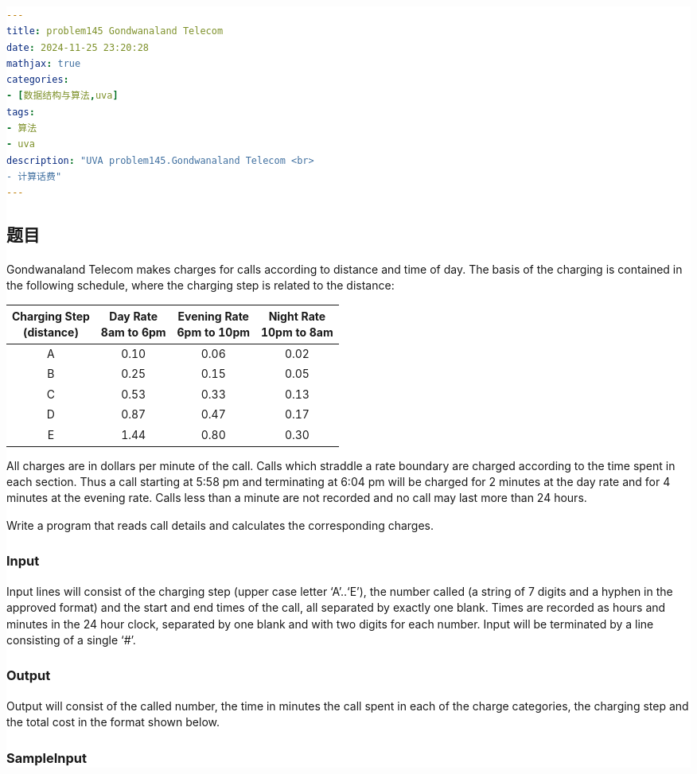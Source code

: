 ```yaml
---
title: problem145 Gondwanaland Telecom
date: 2024-11-25 23:20:28
mathjax: true
categories:
- [数据结构与算法,uva]
tags:
- 算法
- uva
description: "UVA problem145.Gondwanaland Telecom <br>
- 计算话费"
---
```


## 题目

Gondwanaland Telecom makes charges for calls according to distance and time of day. The basis of the charging is contained in the following schedule, where the charging step is related to the distance:

| Charging Step <br>(distance)  |Day Rate <br> 8am to 6pm      | Evening Rate <br>6pm to 10pm  |Night Rate <br>10pm to 8am|
| :-------------:           | :-------------:          |             :-----:       |           :------:    |
|         A                 |         0.10             |         0.06              |          0.02         |
|         B                 |         0.25             |         0.15              |          0.05         |
|         C                 |         0.53             |         0.33              |          0.13         |
|         D                 |         0.87             |         0.47              |          0.17         |
|         E                 |         1.44             |         0.80              |          0.30         |

All charges are in dollars per minute of the call. Calls which straddle a rate boundary are charged according to the time spent in each section. Thus a call starting at 5:58 pm and terminating at 6:04 pm will be charged for 2 minutes at the day rate and for 4 minutes at the evening rate. Calls less than a minute are not recorded and no call may last more than 24 hours.

Write a program that reads call details and calculates the corresponding charges.

### Input

Input lines will consist of the charging step (upper case letter ‘A’..‘E’), the number called (a string of 7 digits and a hyphen in the approved format) and the start and end times of the call, all separated by exactly one blank. Times are recorded as hours and minutes in the 24 hour clock, separated by one blank and with two digits for each number. Input will be terminated by a line consisting of a single ‘#’.

### Output

Output will consist of the called number, the time in minutes the call spent in each of the charge categories, the charging step and the total cost in the format shown below.

### SampleInput
